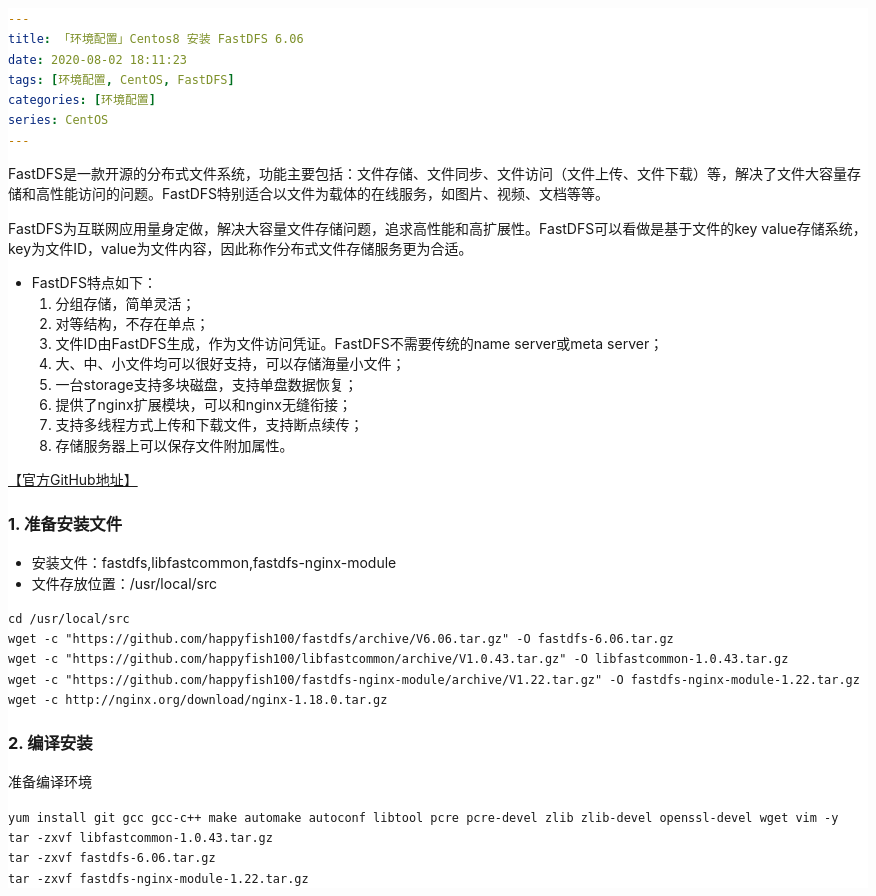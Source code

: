 ```yaml
---
title: 「环境配置」Centos8 安装 FastDFS 6.06
date: 2020-08-02 18:11:23
tags: [环境配置, CentOS, FastDFS]
categories: [环境配置]
series: CentOS
---
```



FastDFS是一款开源的分布式文件系统，功能主要包括：文件存储、文件同步、文件访问（文件上传、文件下载）等，解决了文件大容量存储和高性能访问的问题。FastDFS特别适合以文件为载体的在线服务，如图片、视频、文档等等。

FastDFS为互联网应用量身定做，解决大容量文件存储问题，追求高性能和高扩展性。FastDFS可以看做是基于文件的key value存储系统，key为文件ID，value为文件内容，因此称作分布式文件存储服务更为合适。

* FastDFS特点如下： 
    1. 分组存储，简单灵活；
    2. 对等结构，不存在单点；
    3. 文件ID由FastDFS生成，作为文件访问凭证。FastDFS不需要传统的name server或meta server；
    4. 大、中、小文件均可以很好支持，可以存储海量小文件；
    5. 一台storage支持多块磁盘，支持单盘数据恢复；
    6. 提供了nginx扩展模块，可以和nginx无缝衔接；
    7. 支持多线程方式上传和下载文件，支持断点续传；
    8. 存储服务器上可以保存文件附加属性。

[【官方GitHub地址】](https://github.com/happyfish100/fastdfs)


### 1. 准备安装文件
* 安装文件：fastdfs,libfastcommon,fastdfs-nginx-module
* 文件存放位置：/usr/local/src

``` shell
cd /usr/local/src
wget -c "https://github.com/happyfish100/fastdfs/archive/V6.06.tar.gz" -O fastdfs-6.06.tar.gz
wget -c "https://github.com/happyfish100/libfastcommon/archive/V1.0.43.tar.gz" -O libfastcommon-1.0.43.tar.gz
wget -c "https://github.com/happyfish100/fastdfs-nginx-module/archive/V1.22.tar.gz" -O fastdfs-nginx-module-1.22.tar.gz
wget -c http://nginx.org/download/nginx-1.18.0.tar.gz
```


### 2. 编译安装

准备编译环境
``` shell
yum install git gcc gcc-c++ make automake autoconf libtool pcre pcre-devel zlib zlib-devel openssl-devel wget vim -y
tar -zxvf libfastcommon-1.0.43.tar.gz
tar -zxvf fastdfs-6.06.tar.gz
tar -zxvf fastdfs-nginx-module-1.22.tar.gz
```
